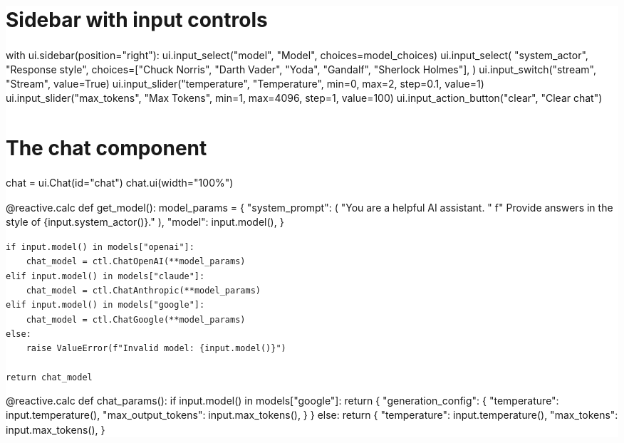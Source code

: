 # Sidebar with input controls
with ui.sidebar(position="right"):
    ui.input_select("model", "Model", choices=model_choices)
    ui.input_select(
        "system_actor",
        "Response style",
        choices=["Chuck Norris", "Darth Vader", "Yoda", "Gandalf", "Sherlock Holmes"],
    )
    ui.input_switch("stream", "Stream", value=True)
    ui.input_slider("temperature", "Temperature", min=0, max=2, step=0.1, value=1)
    ui.input_slider("max_tokens", "Max Tokens", min=1, max=4096, step=1, value=100)
    ui.input_action_button("clear", "Clear chat")

# The chat component
chat = ui.Chat(id="chat")
chat.ui(width="100%")


@reactive.calc
def get_model():
    model_params = {
        "system_prompt": (
            "You are a helpful AI assistant. "
            f" Provide answers in the style of {input.system_actor()}."
        ),
        "model": input.model(),
    }

    if input.model() in models["openai"]:
        chat_model = ctl.ChatOpenAI(**model_params)
    elif input.model() in models["claude"]:
        chat_model = ctl.ChatAnthropic(**model_params)
    elif input.model() in models["google"]:
        chat_model = ctl.ChatGoogle(**model_params)
    else:
        raise ValueError(f"Invalid model: {input.model()}")

    return chat_model


@reactive.calc
def chat_params():
    if input.model() in models["google"]:
        return {
            "generation_config": {
                "temperature": input.temperature(),
                "max_output_tokens": input.max_tokens(),
            }
        }
    else:
        return {
            "temperature": input.temperature(),
            "max_tokens": input.max_tokens(),
        }


[^html-responses]: The interpretation and display of assistant messages [can be customized](#custom-response-display).